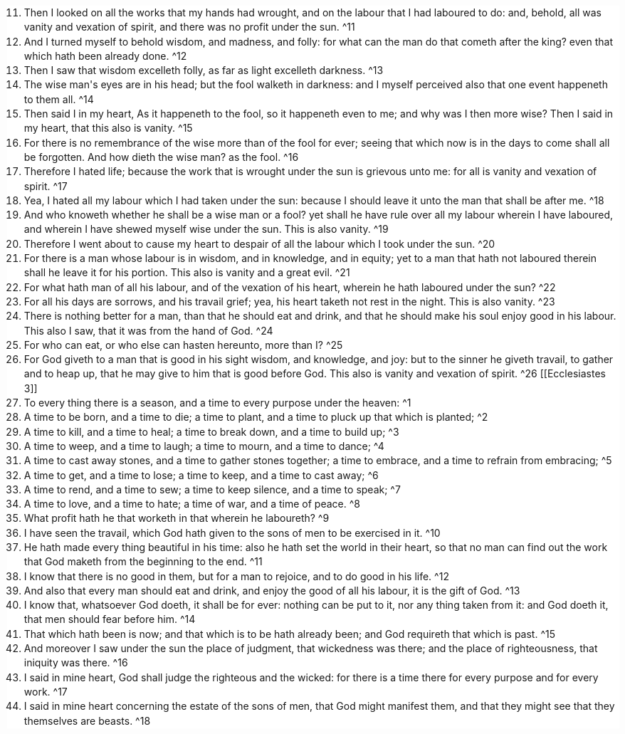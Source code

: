 11. Then I looked on all the works that my hands had wrought, and on the labour that I had laboured to do: and, behold, all was vanity and vexation of spirit, and there was no profit under the sun. ^11
 12. And I turned myself to behold wisdom, and madness, and folly: for what can the man do that cometh after the king? even that which hath been already done. ^12
 13. Then I saw that wisdom excelleth folly, as far as light excelleth darkness. ^13
 14. The wise man's eyes are in his head; but the fool walketh in darkness: and I myself perceived also that one event happeneth to them all. ^14
 15. Then said I in my heart, As it happeneth to the fool, so it happeneth even to me; and why was I then more wise? Then I said in my heart, that this also is vanity. ^15
 16. For there is no remembrance of the wise more than of the fool for ever; seeing that which now is in the days to come shall all be forgotten. And how dieth the wise man? as the fool. ^16
 17. Therefore I hated life; because the work that is wrought under the sun is grievous unto me: for all is vanity and vexation of spirit. ^17
 18. Yea, I hated all my labour which I had taken under the sun: because I should leave it unto the man that shall be after me. ^18
 19. And who knoweth whether he shall be a wise man or a fool? yet shall he have rule over all my labour wherein I have laboured, and wherein I have shewed myself wise under the sun. This is also vanity. ^19
 20. Therefore I went about to cause my heart to despair of all the labour which I took under the sun. ^20
 21. For there is a man whose labour is in wisdom, and in knowledge, and in equity; yet to a man that hath not laboured therein shall he leave it for his portion. This also is vanity and a great evil. ^21
 22. For what hath man of all his labour, and of the vexation of his heart, wherein he hath laboured under the sun? ^22
 23. For all his days are sorrows, and his travail grief; yea, his heart taketh not rest in the night. This is also vanity. ^23
 24. There is nothing better for a man, than that he should eat and drink, and that he should make his soul enjoy good in his labour. This also I saw, that it was from the hand of God. ^24
 25. For who can eat, or who else can hasten hereunto, more than I? ^25
 26. For God giveth to a man that is good in his sight wisdom, and knowledge, and joy: but to the sinner he giveth travail, to gather and to heap up, that he may give to him that is good before God. This also is vanity and vexation of spirit. ^26
 [[Ecclesiastes 3]]
 1. To every thing there is a season, and a time to every purpose under the heaven: ^1
 2. A time to be born, and a time to die; a time to plant, and a time to pluck up that which is planted; ^2
 3. A time to kill, and a time to heal; a time to break down, and a time to build up; ^3
 4. A time to weep, and a time to laugh; a time to mourn, and a time to dance; ^4
 5. A time to cast away stones, and a time to gather stones together; a time to embrace, and a time to refrain from embracing; ^5
 6. A time to get, and a time to lose; a time to keep, and a time to cast away; ^6
 7. A time to rend, and a time to sew; a time to keep silence, and a time to speak; ^7
 8. A time to love, and a time to hate; a time of war, and a time of peace. ^8
 9. What profit hath he that worketh in that wherein he laboureth? ^9
 10. I have seen the travail, which God hath given to the sons of men to be exercised in it. ^10
 11. He hath made every thing beautiful in his time: also he hath set the world in their heart, so that no man can find out the work that God maketh from the beginning to the end. ^11
 12. I know that there is no good in them, but for a man to rejoice, and to do good in his life. ^12
 13. And also that every man should eat and drink, and enjoy the good of all his labour, it is the gift of God. ^13
 14. I know that, whatsoever God doeth, it shall be for ever: nothing can be put to it, nor any thing taken from it: and God doeth it, that men should fear before him. ^14
 15. That which hath been is now; and that which is to be hath already been; and God requireth that which is past. ^15
 16. And moreover I saw under the sun the place of judgment, that wickedness was there; and the place of righteousness, that iniquity was there. ^16
 17. I said in mine heart, God shall judge the righteous and the wicked: for there is a time there for every purpose and for every work. ^17
 18. I said in mine heart concerning the estate of the sons of men, that God might manifest them, and that they might see that they themselves are beasts. ^18